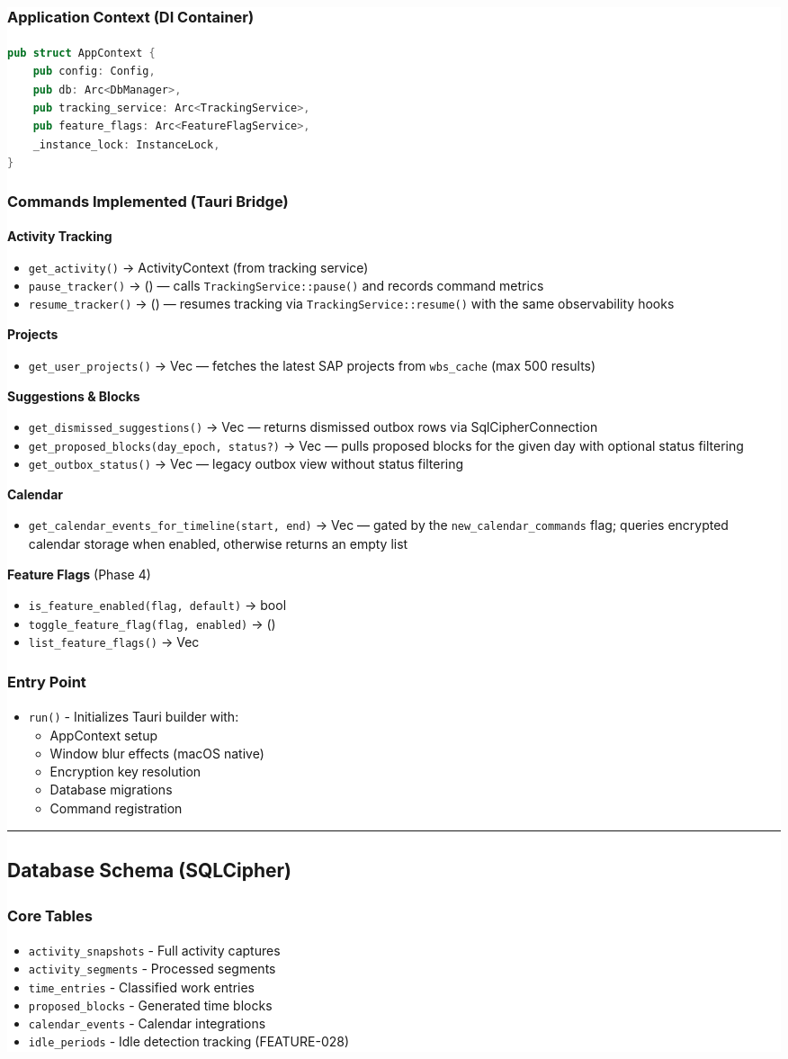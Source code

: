 ### Application Context (DI Container)
```rust
pub struct AppContext {
    pub config: Config,
    pub db: Arc<DbManager>,
    pub tracking_service: Arc<TrackingService>,
    pub feature_flags: Arc<FeatureFlagService>,
    _instance_lock: InstanceLock,
}
```

### Commands Implemented (Tauri Bridge)

**Activity Tracking**
- `get_activity()` → ActivityContext (from tracking service)
- `pause_tracker()` → () — calls `TrackingService::pause()` and records command metrics
- `resume_tracker()` → () — resumes tracking via `TrackingService::resume()` with the same observability hooks

**Projects**
- `get_user_projects()` → Vec<Project> — fetches the latest SAP projects from `wbs_cache` (max 500 results)

**Suggestions & Blocks**
- `get_dismissed_suggestions()` → Vec<TimeEntryOutbox> — returns dismissed outbox rows via SqlCipherConnection
- `get_proposed_blocks(day_epoch, status?)` → Vec<ProposedBlock> — pulls proposed blocks for the given day with optional status filtering
- `get_outbox_status()` → Vec<TimeEntryOutbox> — legacy outbox view without status filtering

**Calendar**
- `get_calendar_events_for_timeline(start, end)` → Vec<TimelineCalendarEvent> — gated by the `new_calendar_commands` flag; queries encrypted calendar storage when enabled, otherwise returns an empty list

**Feature Flags** (Phase 4)
- `is_feature_enabled(flag, default)` → bool
- `toggle_feature_flag(flag, enabled)` → ()
- `list_feature_flags()` → Vec<FeatureFlag>

### Entry Point
- `run()` - Initializes Tauri builder with:
  - AppContext setup
  - Window blur effects (macOS native)
  - Encryption key resolution
  - Database migrations
  - Command registration

---

## Database Schema (SQLCipher)

### Core Tables
- `activity_snapshots` - Full activity captures
- `activity_segments` - Processed segments
- `time_entries` - Classified work entries
- `proposed_blocks` - Generated time blocks
- `calendar_events` - Calendar integrations
- `idle_periods` - Idle detection tracking (FEATURE-028)
